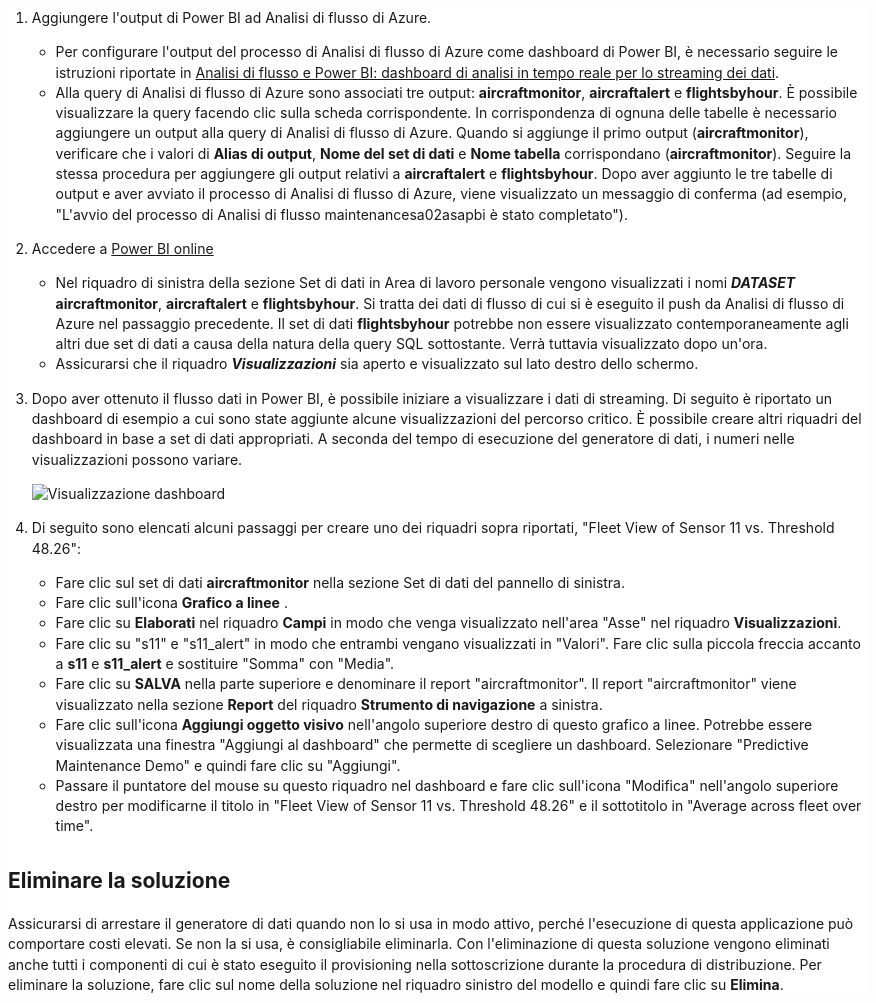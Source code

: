 1. Aggiungere l'output di Power BI ad Analisi di flusso di Azure.
   
   * Per configurare l'output del processo di Analisi di flusso di Azure come dashboard di Power BI, è necessario seguire le istruzioni riportate in [Analisi di flusso e Power BI: dashboard di analisi in tempo reale per lo streaming dei dati](../../stream-analytics/stream-analytics-power-bi-dashboard.md).
   * Alla query di Analisi di flusso di Azure sono associati tre output: **aircraftmonitor**, **aircraftalert** e **flightsbyhour**. È possibile visualizzare la query facendo clic sulla scheda corrispondente. In corrispondenza di ognuna delle tabelle è necessario aggiungere un output alla query di Analisi di flusso di Azure. Quando si aggiunge il primo output (**aircraftmonitor**), verificare che i valori di **Alias di output**, **Nome del set di dati** e **Nome tabella** corrispondano (**aircraftmonitor**). Seguire la stessa procedura per aggiungere gli output relativi a **aircraftalert** e **flightsbyhour**. Dopo aver aggiunto le tre tabelle di output e aver avviato il processo di Analisi di flusso di Azure, viene visualizzato un messaggio di conferma (ad esempio, "L'avvio del processo di Analisi di flusso maintenancesa02asapbi è stato completato").
2. Accedere a [Power BI online](http://www.powerbi.com)
   
   * Nel riquadro di sinistra della sezione Set di dati in Area di lavoro personale vengono visualizzati i nomi ***DATASET*** **aircraftmonitor**, **aircraftalert** e **flightsbyhour**. Si tratta dei dati di flusso di cui si è eseguito il push da Analisi di flusso di Azure nel passaggio precedente. Il set di dati **flightsbyhour** potrebbe non essere visualizzato contemporaneamente agli altri due set di dati a causa della natura della query SQL sottostante. Verrà tuttavia visualizzato dopo un'ora.
   * Assicurarsi che il riquadro ***Visualizzazioni*** sia aperto e visualizzato sul lato destro dello schermo.
3. Dopo aver ottenuto il flusso dati in Power BI, è possibile iniziare a visualizzare i dati di streaming. Di seguito è riportato un dashboard di esempio a cui sono state aggiunte alcune visualizzazioni del percorso critico. È possibile creare altri riquadri del dashboard in base a set di dati appropriati. A seconda del tempo di esecuzione del generatore di dati, i numeri nelle visualizzazioni possono variare.

    ![Visualizzazione dashboard](media\cortana-analytics-technical-guide-predictive-maintenance\dashboard-view.png)

1. Di seguito sono elencati alcuni passaggi per creare uno dei riquadri sopra riportati, "Fleet View of Sensor 11 vs. Threshold 48.26":
   
   * Fare clic sul set di dati **aircraftmonitor** nella sezione Set di dati del pannello di sinistra.
   * Fare clic sull'icona **Grafico a linee** .
   * Fare clic su **Elaborati** nel riquadro **Campi** in modo che venga visualizzato nell'area "Asse" nel riquadro **Visualizzazioni**.
   * Fare clic su "s11" e "s11\_alert" in modo che entrambi vengano visualizzati in "Valori". Fare clic sulla piccola freccia accanto a **s11** e **s11\_alert** e sostituire "Somma" con "Media".
   * Fare clic su **SALVA** nella parte superiore e denominare il report "aircraftmonitor". Il report "aircraftmonitor" viene visualizzato nella sezione **Report** del riquadro **Strumento di navigazione** a sinistra.
   * Fare clic sull'icona **Aggiungi oggetto visivo** nell'angolo superiore destro di questo grafico a linee. Potrebbe essere visualizzata una finestra "Aggiungi al dashboard" che permette di scegliere un dashboard. Selezionare "Predictive Maintenance Demo" e quindi fare clic su "Aggiungi".
   * Passare il puntatore del mouse su questo riquadro nel dashboard e fare clic sull'icona "Modifica" nell'angolo superiore destro per modificarne il titolo in "Fleet View of Sensor 11 vs. Threshold 48.26" e il sottotitolo in "Average across fleet over time".

## <a name="delete-your-solution"></a>Eliminare la soluzione
Assicurarsi di arrestare il generatore di dati quando non lo si usa in modo attivo, perché l'esecuzione di questa applicazione può comportare costi elevati. Se non la si usa, è consigliabile eliminarla. Con l'eliminazione di questa soluzione vengono eliminati anche tutti i componenti di cui è stato eseguito il provisioning nella sottoscrizione durante la procedura di distribuzione. Per eliminare la soluzione, fare clic sul nome della soluzione nel riquadro sinistro del modello e quindi fare clic su **Elimina**.
